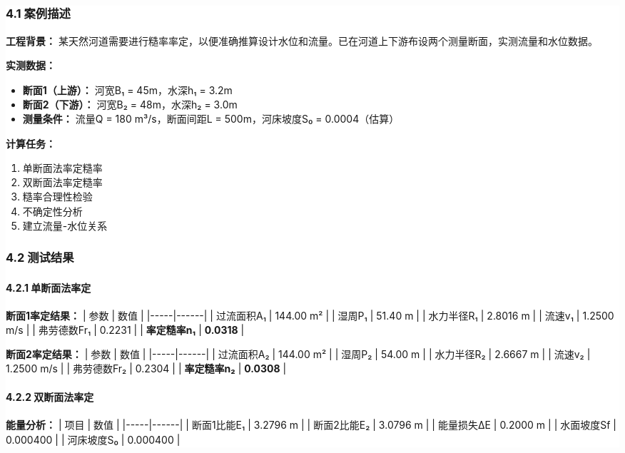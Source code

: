### 4.1 案例描述
**工程背景：**
某天然河道需要进行糙率率定，以便准确推算设计水位和流量。已在河道上下游布设两个测量断面，实测流量和水位数据。

**实测数据：**
- **断面1（上游）：** 河宽B₁ = 45m，水深h₁ = 3.2m
- **断面2（下游）：** 河宽B₂ = 48m，水深h₂ = 3.0m
- **测量条件：** 流量Q = 180 m³/s，断面间距L = 500m，河床坡度S₀ = 0.0004（估算）

**计算任务：**
1. 单断面法率定糙率
2. 双断面法率定糙率
3. 糙率合理性检验
4. 不确定性分析
5. 建立流量-水位关系

### 4.2 测试结果

#### 4.2.1 单断面法率定
**断面1率定结果：**
| 参数 | 数值 |
|-----|------|
| 过流面积A₁ | 144.00 m² |
| 湿周P₁ | 51.40 m |
| 水力半径R₁ | 2.8016 m |
| 流速v₁ | 1.2500 m/s |
| 弗劳德数Fr₁ | 0.2231 |
| **率定糙率n₁** | **0.0318** |

**断面2率定结果：**
| 参数 | 数值 |
|-----|------|
| 过流面积A₂ | 144.00 m² |
| 湿周P₂ | 54.00 m |
| 水力半径R₂ | 2.6667 m |
| 流速v₂ | 1.2500 m/s |
| 弗劳德数Fr₂ | 0.2304 |
| **率定糙率n₂** | **0.0308** |

#### 4.2.2 双断面法率定
**能量分析：**
| 项目 | 数值 |
|-----|------|
| 断面1比能E₁ | 3.2796 m |
| 断面2比能E₂ | 3.0796 m |
| 能量损失ΔE | 0.2000 m |
| 水面坡度Sf | 0.000400 |
| 河床坡度S₀ | 0.000400 |
